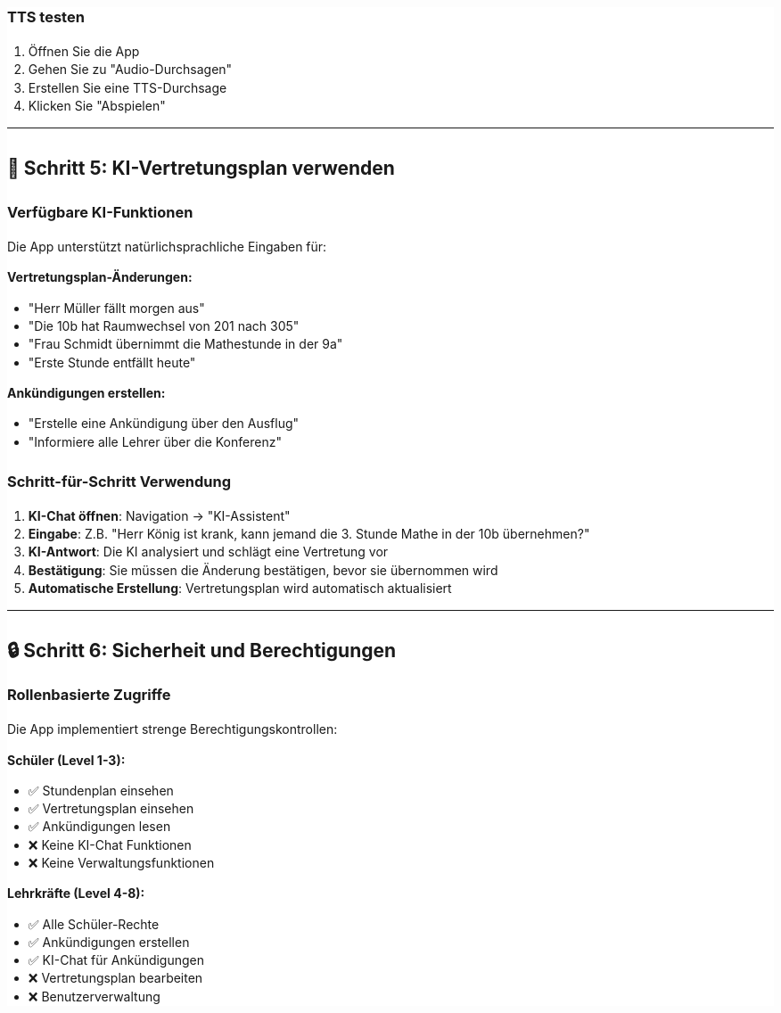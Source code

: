 ### TTS testen
1. Öffnen Sie die App
2. Gehen Sie zu "Audio-Durchsagen"
3. Erstellen Sie eine TTS-Durchsage
4. Klicken Sie "Abspielen"

---

## 🤖 Schritt 5: KI-Vertretungsplan verwenden

### Verfügbare KI-Funktionen
Die App unterstützt natürlichsprachliche Eingaben für:

**Vertretungsplan-Änderungen:**
- "Herr Müller fällt morgen aus"
- "Die 10b hat Raumwechsel von 201 nach 305"
- "Frau Schmidt übernimmt die Mathestunde in der 9a"
- "Erste Stunde entfällt heute"

**Ankündigungen erstellen:**
- "Erstelle eine Ankündigung über den Ausflug"
- "Informiere alle Lehrer über die Konferenz"

### Schritt-für-Schritt Verwendung
1. **KI-Chat öffnen**: Navigation → "KI-Assistent"
2. **Eingabe**: Z.B. "Herr König ist krank, kann jemand die 3. Stunde Mathe in der 10b übernehmen?"
3. **KI-Antwort**: Die KI analysiert und schlägt eine Vertretung vor
4. **Bestätigung**: Sie müssen die Änderung bestätigen, bevor sie übernommen wird
5. **Automatische Erstellung**: Vertretungsplan wird automatisch aktualisiert

---

## 🔒 Schritt 6: Sicherheit und Berechtigungen

### Rollenbasierte Zugriffe
Die App implementiert strenge Berechtigungskontrollen:

**Schüler (Level 1-3):**
- ✅ Stundenplan einsehen
- ✅ Vertretungsplan einsehen
- ✅ Ankündigungen lesen
- ❌ Keine KI-Chat Funktionen
- ❌ Keine Verwaltungsfunktionen

**Lehrkräfte (Level 4-8):**
- ✅ Alle Schüler-Rechte
- ✅ Ankündigungen erstellen
- ✅ KI-Chat für Ankündigungen
- ❌ Vertretungsplan bearbeiten
- ❌ Benutzerverwaltung
